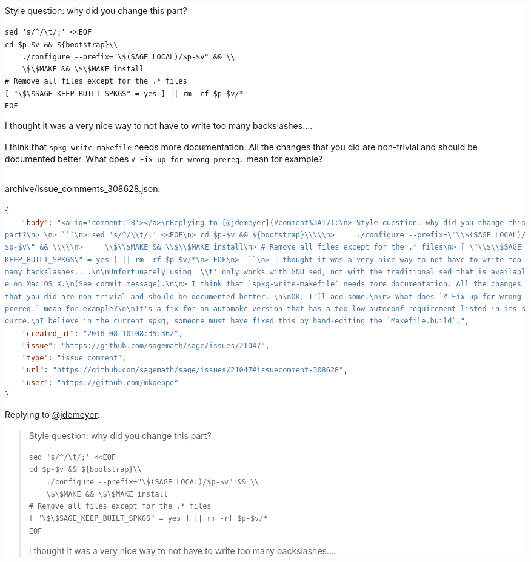 <a id='comment:17'></a>
Style question: why did you change this part?

```
sed 's/^/\t/;' <<EOF
cd $p-$v && ${bootstrap}\\
    ./configure --prefix="\$(SAGE_LOCAL)/$p-$v" && \\
    \$\$MAKE && \$\$MAKE install
# Remove all files except for the .* files
[ "\$\$SAGE_KEEP_BUILT_SPKGS" = yes ] || rm -rf $p-$v/*
EOF
```
I thought it was a very nice way to not have to write too many backslashes....

I think that `spkg-write-makefile` needs more documentation. All the changes that you did are non-trivial and should be documented better. What does `# Fix up for wrong prereq.` mean for example?



---

archive/issue_comments_308628.json:
```json
{
    "body": "<a id='comment:18'></a>\nReplying to [@jdemeyer](#comment%3A17):\n> Style question: why did you change this part?\n> \n> ```\n> sed 's/^/\\t/;' <<EOF\n> cd $p-$v && ${bootstrap}\\\\\n>     ./configure --prefix=\"\\$(SAGE_LOCAL)/$p-$v\" && \\\\\n>     \\$\\$MAKE && \\$\\$MAKE install\n> # Remove all files except for the .* files\n> [ \"\\$\\$SAGE_KEEP_BUILT_SPKGS\" = yes ] || rm -rf $p-$v/*\n> EOF\n> ```\n> I thought it was a very nice way to not have to write too many backslashes....\n\nUnfortunately using '\\t' only works with GNU sed, not with the traditional sed that is available on Mac OS X.\n(See commit message).\n\n> I think that `spkg-write-makefile` needs more documentation. All the changes that you did are non-trivial and should be documented better. \n\nOK, I'll add some.\n\n> What does `# Fix up for wrong prereq.` mean for example?\n\nIt's a fix for an automake version that has a too low autoconf requirement listed in its source.\nI believe in the current spkg, someone must have fixed this by hand-editing the `Makefile.build`.",
    "created_at": "2016-08-10T08:35:36Z",
    "issue": "https://github.com/sagemath/sage/issues/21047",
    "type": "issue_comment",
    "url": "https://github.com/sagemath/sage/issues/21047#issuecomment-308628",
    "user": "https://github.com/mkoeppe"
}
```

<a id='comment:18'></a>
Replying to [@jdemeyer](#comment%3A17):
> Style question: why did you change this part?
> 
> ```
> sed 's/^/\t/;' <<EOF
> cd $p-$v && ${bootstrap}\\
>     ./configure --prefix="\$(SAGE_LOCAL)/$p-$v" && \\
>     \$\$MAKE && \$\$MAKE install
> # Remove all files except for the .* files
> [ "\$\$SAGE_KEEP_BUILT_SPKGS" = yes ] || rm -rf $p-$v/*
> EOF
> ```
> I thought it was a very nice way to not have to write too many backslashes....
